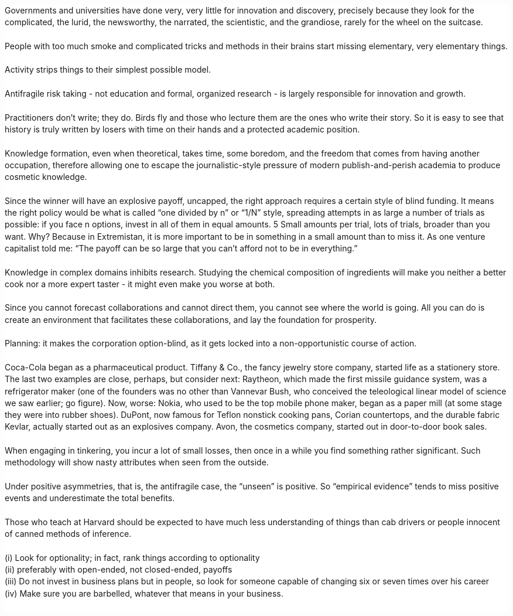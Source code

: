 Governments and universities have done very, very little for innovation and discovery, precisely because they look for the complicated, the lurid, the newsworthy, the narrated, the scientistic, and the grandiose, rarely for the wheel on the suitcase.<br>
<br>
People with too much smoke and complicated tricks and methods in their brains start missing elementary, very elementary things.<br>
<br>
Activity strips things to their simplest possible model.<br>
<br>
Antifragile risk taking - not education and formal, organized research - is largely responsible for innovation and growth.<br>
<br>
Practitioners don’t write; they do. Birds fly and those who lecture them are the ones who write their story. So it is easy to see that history is truly written by losers with time on their hands and a protected academic position.<br>
<br>
Knowledge formation, even when theoretical, takes time, some boredom, and the freedom that comes from having another occupation, therefore allowing one to escape the journalistic-style pressure of modern publish-and-perish academia to produce cosmetic knowledge.<br>
<br>
Since the winner will have an explosive payoff, uncapped, the right approach requires a certain style of blind funding. It means the right policy would be what is called “one divided by n” or “1/N” style, spreading attempts in as large a number of trials as possible: if you face n options, invest in all of them in equal amounts. 5 Small amounts per trial, lots of trials, broader than you want. Why? Because in Extremistan, it is more important to be in something in a small amount than to miss it. As one venture capitalist told me: “The payoff can be so large that you can’t afford not to be in everything.”<br>
<br>
Knowledge in complex domains inhibits research.  Studying the chemical composition of ingredients will make you neither a better cook nor a more expert taster - it might even make you worse at both.<br>
<br>
Since you cannot forecast collaborations and cannot direct them, you cannot see where the world is going. All you can do is create an environment that facilitates these collaborations, and lay the foundation for prosperity.<br>
<br>
Planning: it makes the corporation option-blind, as it gets locked into a non-opportunistic course of action.<br>
<br>
Coca-Cola began as a pharmaceutical product. Tiffany &amp; Co., the fancy jewelry store company, started life as a stationery store. The last two examples are close, perhaps, but consider next: Raytheon, which made the first missile guidance system, was a refrigerator maker (one of the founders was no other than Vannevar Bush, who conceived the teleological linear model of science we saw earlier; go figure). Now, worse: Nokia, who used to be the top mobile phone maker, began as a paper mill (at some stage they were into rubber shoes). DuPont, now famous for Teflon nonstick cooking pans, Corian countertops, and the durable fabric Kevlar, actually started out as an explosives company. Avon, the cosmetics company, started out in door-to-door book sales.<br>
<br>
When engaging in tinkering, you incur a lot of small losses, then once in a while you find something rather significant. Such methodology will show nasty attributes when seen from the outside.<br>
<br>
Under positive asymmetries, that is, the antifragile case, the “unseen” is positive. So “empirical evidence” tends to miss positive events and underestimate the total benefits.<br>
<br>
Those who teach at Harvard should be expected to have much less understanding of things than cab drivers or people innocent of canned methods of inference.<br>
<br>
(i) Look for optionality; in fact, rank things according to optionality<br>
(ii) preferably with open-ended, not closed-ended, payoffs<br>
(iii) Do not invest in business plans but in people, so look for someone capable of changing six or seven times over his career<br>
(iv) Make sure you are barbelled, whatever that means in your business.<br>
<br>